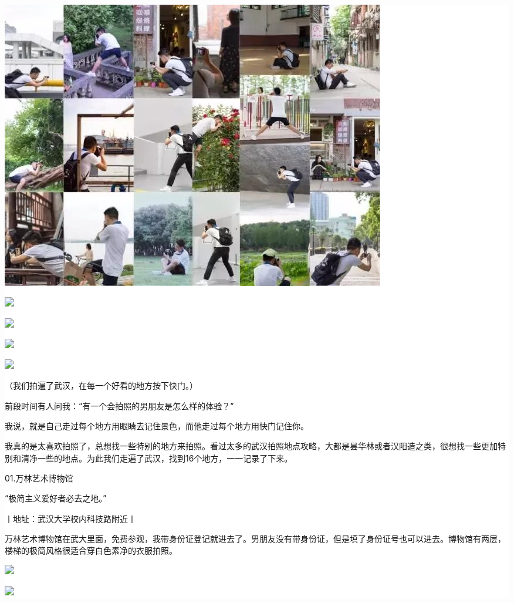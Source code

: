 ![](https://github.com/littleshuang/images/blob/master/pose_of_photos/take_photos_2.jpg)

![](G:\gitroot\images\pose_of_photos\take_photos_1.jpg)

![](G:\gitroot\images\pose_of_photos\take_photos_2.jpg)

![](G:\gitroot\images\pose_of_photos\take_photos_3.jpg)

![](G:\gitroot\images\pose_of_photos\take_photos_4.jpg)

（我们拍遍了武汉，在每一个好看的地方按下快门。）

前段时间有人问我：“有一个会拍照的男朋友是怎么样的体验？”

我说，就是自己走过每个地方用眼睛去记住景色，而他走过每个地方用快门记住你。

我真的是太喜欢拍照了，总想找一些特别的地方来拍照。看过太多的武汉拍照地点攻略，大都是昙华林或者汉阳造之类，很想找一些更加特别和清净一些的地点。为此我们走遍了武汉，找到16个地方，一一记录了下来。

01.万林艺术博物馆

“极简主义爱好者必去之地。”

丨地址：武汉大学校内科技路附近丨



万林艺术博物馆在武大里面，免费参观，我带身份证登记就进去了。男朋友没有带身份证，但是填了身份证号也可以进去。博物馆有两层，楼梯的极简风格很适合穿白色素净的衣服拍照。

![](G:\gitroot\images\pose_of_photos\take_photos_5.jpg)

![](G:\gitroot\images\pose_of_photos\take_photos_6.jpg)

